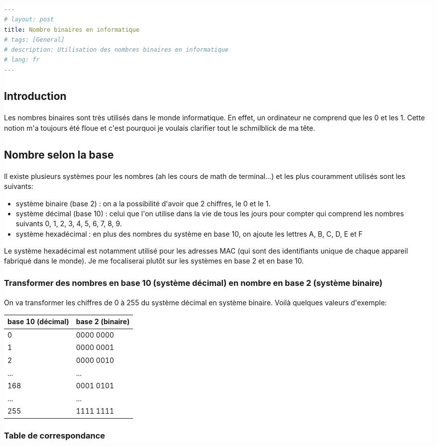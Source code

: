 ```yaml
---
# layout: post
title: Nombre binaires en informatique
# tags: [General]
# description: Utilisation des nombres binaires en informatique
# lang: fr
---
```


## Introduction

Les nombres binaires sont très utilisés dans le monde informatique. En effet, un ordinateur ne comprend que les 0 et les 1. Cette notion m'a toujours été floue et c'est pourquoi je voulais clarifier tout le schmilblick de ma tête.

## Nombre selon la base

Il existe plusieurs systèmes pour les nombres (ah les cours de math de terminal...) et les plus couramment utilisés sont les suivants:
- système binaire (base 2) : on a la possibilité d'avoir que 2 chiffres, le 0 et le 1.
- système décimal (base 10) : celui que l'on utilise dans la vie de tous les jours pour compter qui comprend les nombres suivants 0, 1, 2, 3, 4, 5, 6, 7, 8, 9.
- système hexadécimal : en plus des nombres du système en base 10, on ajoute les lettres A, B, C, D, E et F

Le système hexadécimal est notamment utilisé pour les adresses MAC (qui sont des identifiants unique de chaque appareil fabriqué dans le monde). Je me focaliserai plutôt sur les systèmes en base 2 et en base 10.

### Transformer des nombres en base 10 (système décimal) en nombre en base 2 (système binaire)

On va transformer les chiffres de 0 à 255 du système décimal en système binaire. Voilà quelques valeurs d'exemple:

| base 10 (décimal) | base 2 (binaire) |
|-------------------|------------------|
| 0                 | 0000 0000        |
| 1                 | 0000 0001        |
| 2                 | 0000 0010        |
| ...               | ...              |
| 168               | 0001 0101        |
| ...               | ...              |
| 255               | 1111 1111        |

### Table de correspondance
